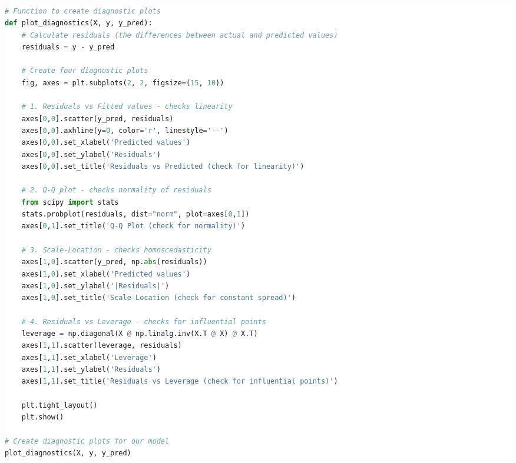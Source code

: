 ```python
# Function to create diagnostic plots
def plot_diagnostics(X, y, y_pred):
    # Calculate residuals (the differences between actual and predicted values)
    residuals = y - y_pred
    
    # Create four diagnostic plots
    fig, axes = plt.subplots(2, 2, figsize=(15, 10))
    
    # 1. Residuals vs Fitted values - checks linearity
    axes[0,0].scatter(y_pred, residuals)
    axes[0,0].axhline(y=0, color='r', linestyle='--')
    axes[0,0].set_xlabel('Predicted values')
    axes[0,0].set_ylabel('Residuals')
    axes[0,0].set_title('Residuals vs Predicted (check for linearity)')
    
    # 2. Q-Q plot - checks normality of residuals
    from scipy import stats
    stats.probplot(residuals, dist="norm", plot=axes[0,1])
    axes[0,1].set_title('Q-Q Plot (check for normality)')
    
    # 3. Scale-Location - checks homoscedasticity
    axes[1,0].scatter(y_pred, np.abs(residuals))
    axes[1,0].set_xlabel('Predicted values')
    axes[1,0].set_ylabel('|Residuals|')
    axes[1,0].set_title('Scale-Location (check for constant spread)')
    
    # 4. Residuals vs Leverage - checks for influential points
    leverage = np.diagonal(X @ np.linalg.inv(X.T @ X) @ X.T)
    axes[1,1].scatter(leverage, residuals)
    axes[1,1].set_xlabel('Leverage')
    axes[1,1].set_ylabel('Residuals')
    axes[1,1].set_title('Residuals vs Leverage (check for influential points)')
    
    plt.tight_layout()
    plt.show()

# Create diagnostic plots for our model
plot_diagnostics(X, y, y_pred)
```
